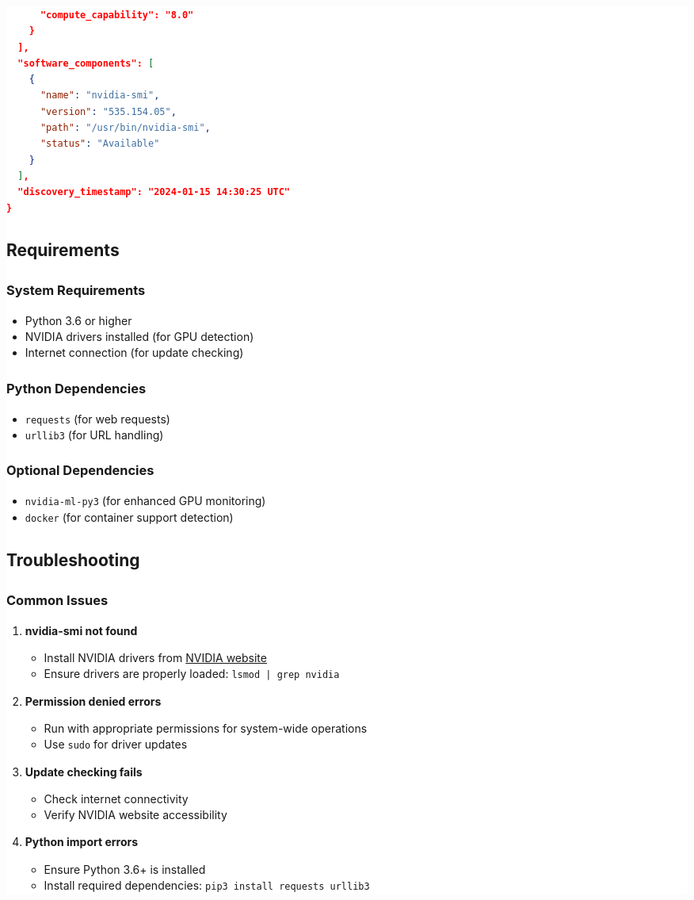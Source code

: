 ```json
      "compute_capability": "8.0"
    }
  ],
  "software_components": [
    {
      "name": "nvidia-smi",
      "version": "535.154.05",
      "path": "/usr/bin/nvidia-smi",
      "status": "Available"
    }
  ],
  "discovery_timestamp": "2024-01-15 14:30:25 UTC"
}
```

## Requirements

### System Requirements
- Python 3.6 or higher
- NVIDIA drivers installed (for GPU detection)
- Internet connection (for update checking)

### Python Dependencies
- `requests` (for web requests)
- `urllib3` (for URL handling)

### Optional Dependencies
- `nvidia-ml-py3` (for enhanced GPU monitoring)
- `docker` (for container support detection)

## Troubleshooting

### Common Issues

1. **nvidia-smi not found**
   - Install NVIDIA drivers from [NVIDIA website](https://www.nvidia.com/drivers/)
   - Ensure drivers are properly loaded: `lsmod | grep nvidia`

2. **Permission denied errors**
   - Run with appropriate permissions for system-wide operations
   - Use `sudo` for driver updates

3. **Update checking fails**
   - Check internet connectivity
   - Verify NVIDIA website accessibility

4. **Python import errors**
   - Ensure Python 3.6+ is installed
   - Install required dependencies: `pip3 install requests urllib3`
